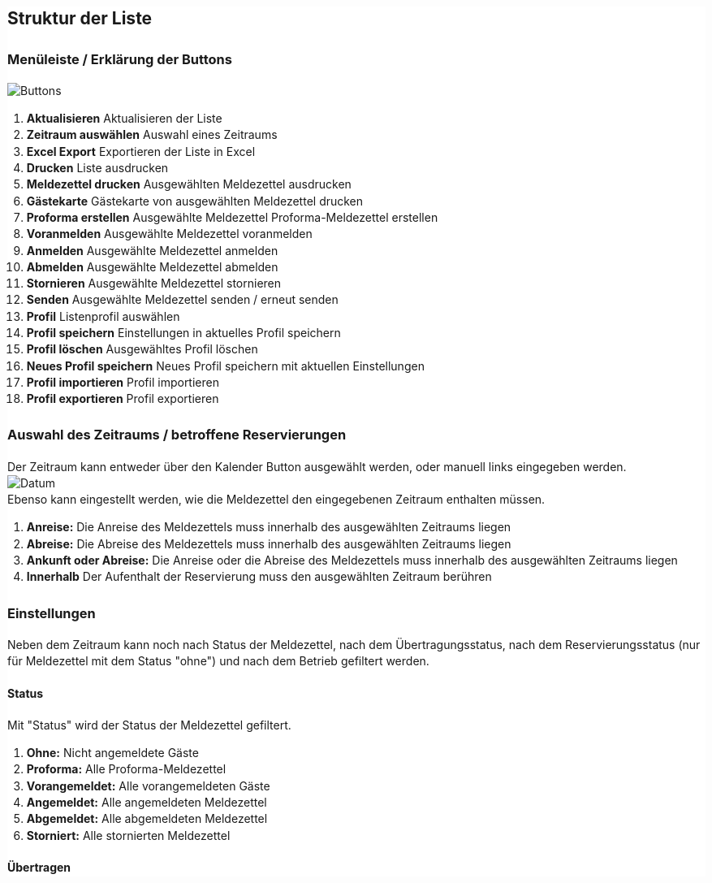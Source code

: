 ## Struktur der Liste[](https://docs.casablanca.at/desktop/registration/registration_list/#struktur-der-liste "Direkter Link zu Struktur der Liste")  
### Menüleiste / Erklärung der Buttons[](https://docs.casablanca.at/desktop/registration/registration_list/#menüleiste--erklärung-der-buttons "Direkter Link zu Menüleiste / Erklärung der Buttons")  
![Buttons](https://docs.casablanca.at/assets/images/buttons-d2288f5c0a87d2794fe199ae12dfd401.png "Buttons")  
1. **Aktualisieren** Aktualisieren der Liste
2. **Zeitraum auswählen** Auswahl eines Zeitraums
3. **Excel Export** Exportieren der Liste in Excel
4. **Drucken** Liste ausdrucken
5. **Meldezettel drucken** Ausgewählten Meldezettel ausdrucken
6. **Gästekarte** Gästekarte von ausgewählten Meldezettel drucken
7. **Proforma erstellen** Ausgewählte Meldezettel Proforma-Meldezettel erstellen
8. **Voranmelden** Ausgewählte Meldezettel voranmelden
9. **Anmelden** Ausgewählte Meldezettel anmelden
10. **Abmelden** Ausgewählte Meldezettel abmelden
11. **Stornieren** Ausgewählte Meldezettel stornieren
12. **Senden** Ausgewählte Meldezettel senden / erneut senden
13. **Profil** Listenprofil auswählen
14. **Profil speichern** Einstellungen in aktuelles Profil speichern
15. **Profil löschen** Ausgewähltes Profil löschen
16. **Neues Profil speichern** Neues Profil speichern mit aktuellen Einstellungen
17. **Profil importieren** Profil importieren
18. **Profil exportieren** Profil exportieren

### Auswahl des Zeitraums / betroffene Reservierungen[](https://docs.casablanca.at/desktop/registration/registration_list/#auswahl-des-zeitraums--betroffene-reservierungen "Direkter Link zu Auswahl des Zeitraums / betroffene Reservierungen")  
Der Zeitraum kann entweder über den Kalender Button ausgewählt werden, oder manuell links eingegeben werden.  
![Datum](https://docs.casablanca.at/assets/images/date-bd6f707af2ca5e04afac511615103cbb.png "Datum")  
Ebenso kann eingestellt werden, wie die Meldezettel den eingegebenen Zeitraum enthalten müssen.  
1. **Anreise:** Die Anreise des Meldezettels muss innerhalb des ausgewählten Zeitraums liegen
2. **Abreise:** Die Abreise des Meldezettels muss innerhalb des ausgewählten Zeitraums liegen
3. **Ankunft oder Abreise:** Die Anreise oder die Abreise des Meldezettels muss innerhalb des ausgewählten Zeitraums liegen
4. **Innerhalb** Der Aufenthalt der Reservierung muss den ausgewählten Zeitraum berühren

### Einstellungen[](https://docs.casablanca.at/desktop/registration/registration_list/#einstellungen "Direkter Link zu Einstellungen")  
Neben dem Zeitraum kann noch nach Status der Meldezettel, nach dem Übertragungsstatus, nach dem Reservierungsstatus (nur für Meldezettel mit dem Status "ohne") und nach dem Betrieb gefiltert werden.  
#### Status[](https://docs.casablanca.at/desktop/registration/registration_list/#status "Direkter Link zu Status")  
Mit "Status" wird der Status der Meldezettel gefiltert.  
1. **Ohne:** Nicht angemeldete Gäste
2. **Proforma:** Alle Proforma-Meldezettel
3. **Vorangemeldet:** Alle vorangemeldeten Gäste
4. **Angemeldet:** Alle angemeldeten Meldezettel
5. **Abgemeldet:** Alle abgemeldeten Meldezettel
6. **Storniert:** Alle stornierten Meldezettel  
#### Übertragen[](https://docs.casablanca.at/desktop/registration/registration_list/#übertragen "Direkter Link zu Übertragen")  